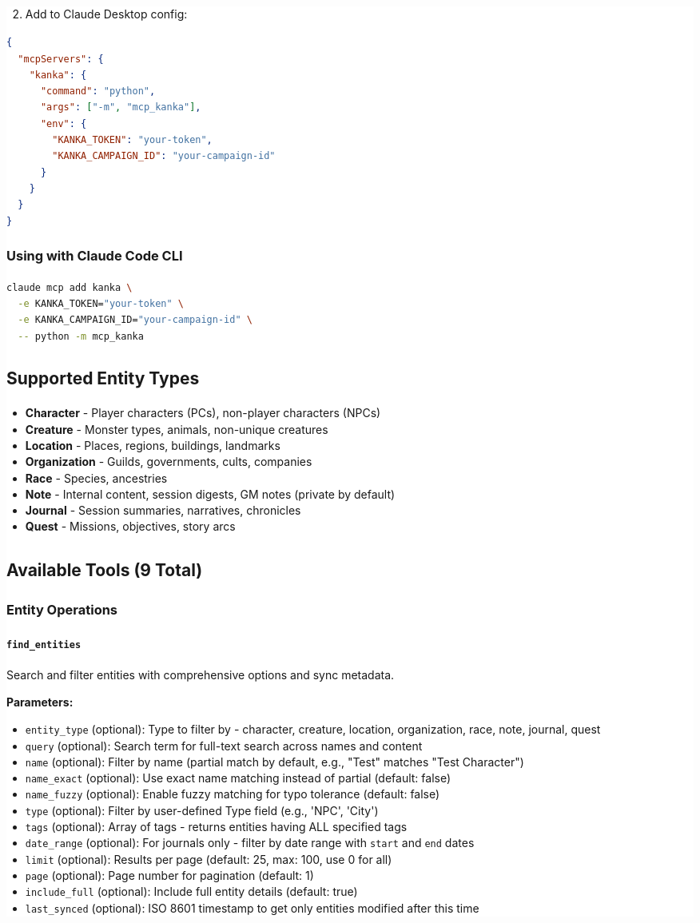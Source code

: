 2. Add to Claude Desktop config:
```json
{
  "mcpServers": {
    "kanka": {
      "command": "python",
      "args": ["-m", "mcp_kanka"],
      "env": {
        "KANKA_TOKEN": "your-token",
        "KANKA_CAMPAIGN_ID": "your-campaign-id"
      }
    }
  }
}
```

### Using with Claude Code CLI

```bash
claude mcp add kanka \
  -e KANKA_TOKEN="your-token" \
  -e KANKA_CAMPAIGN_ID="your-campaign-id" \
  -- python -m mcp_kanka
```

## Supported Entity Types

- **Character** - Player characters (PCs), non-player characters (NPCs)
- **Creature** - Monster types, animals, non-unique creatures
- **Location** - Places, regions, buildings, landmarks
- **Organization** - Guilds, governments, cults, companies
- **Race** - Species, ancestries
- **Note** - Internal content, session digests, GM notes (private by default)
- **Journal** - Session summaries, narratives, chronicles
- **Quest** - Missions, objectives, story arcs

## Available Tools (9 Total)

### Entity Operations

#### `find_entities`
Search and filter entities with comprehensive options and sync metadata.

**Parameters:**
- `entity_type` (optional): Type to filter by - character, creature, location, organization, race, note, journal, quest
- `query` (optional): Search term for full-text search across names and content
- `name` (optional): Filter by name (partial match by default, e.g., "Test" matches "Test Character")
- `name_exact` (optional): Use exact name matching instead of partial (default: false)
- `name_fuzzy` (optional): Enable fuzzy matching for typo tolerance (default: false)
- `type` (optional): Filter by user-defined Type field (e.g., 'NPC', 'City')
- `tags` (optional): Array of tags - returns entities having ALL specified tags
- `date_range` (optional): For journals only - filter by date range with `start` and `end` dates
- `limit` (optional): Results per page (default: 25, max: 100, use 0 for all)
- `page` (optional): Page number for pagination (default: 1)
- `include_full` (optional): Include full entity details (default: true)
- `last_synced` (optional): ISO 8601 timestamp to get only entities modified after this time
